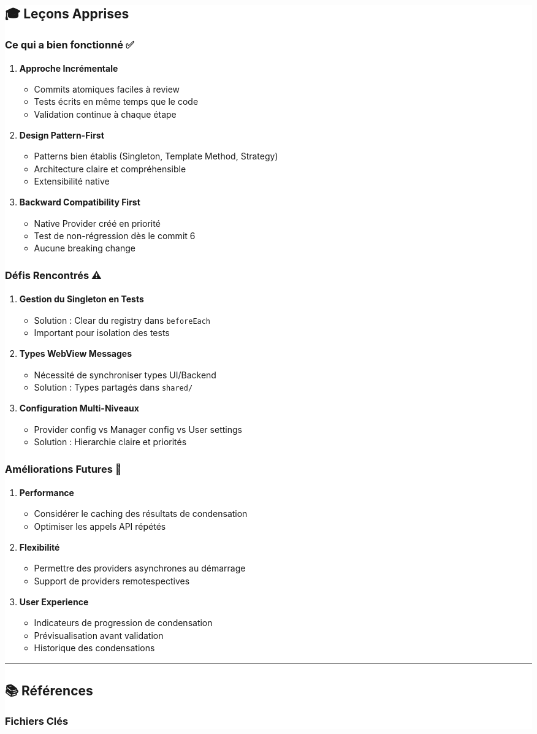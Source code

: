 
## 🎓 Leçons Apprises

### Ce qui a bien fonctionné ✅

1. **Approche Incrémentale**
   - Commits atomiques faciles à review
   - Tests écrits en même temps que le code
   - Validation continue à chaque étape

2. **Design Pattern-First**
   - Patterns bien établis (Singleton, Template Method, Strategy)
   - Architecture claire et compréhensible
   - Extensibilité native

3. **Backward Compatibility First**
   - Native Provider créé en priorité
   - Test de non-régression dès le commit 6
   - Aucune breaking change

### Défis Rencontrés ⚠️

1. **Gestion du Singleton en Tests**
   - Solution : Clear du registry dans `beforeEach`
   - Important pour isolation des tests

2. **Types WebView Messages**
   - Nécessité de synchroniser types UI/Backend
   - Solution : Types partagés dans `shared/`

3. **Configuration Multi-Niveaux**
   - Provider config vs Manager config vs User settings
   - Solution : Hierarchie claire et priorités

### Améliorations Futures 🔮

1. **Performance**
   - Considérer le caching des résultats de condensation
   - Optimiser les appels API répétés

2. **Flexibilité**
   - Permettre des providers asynchrones au démarrage
   - Support de providers remotespectives

3. **User Experience**
   - Indicateurs de progression de condensation
   - Prévisualisation avant validation
   - Historique des condensations

---

## 📚 Références

### Fichiers Clés
